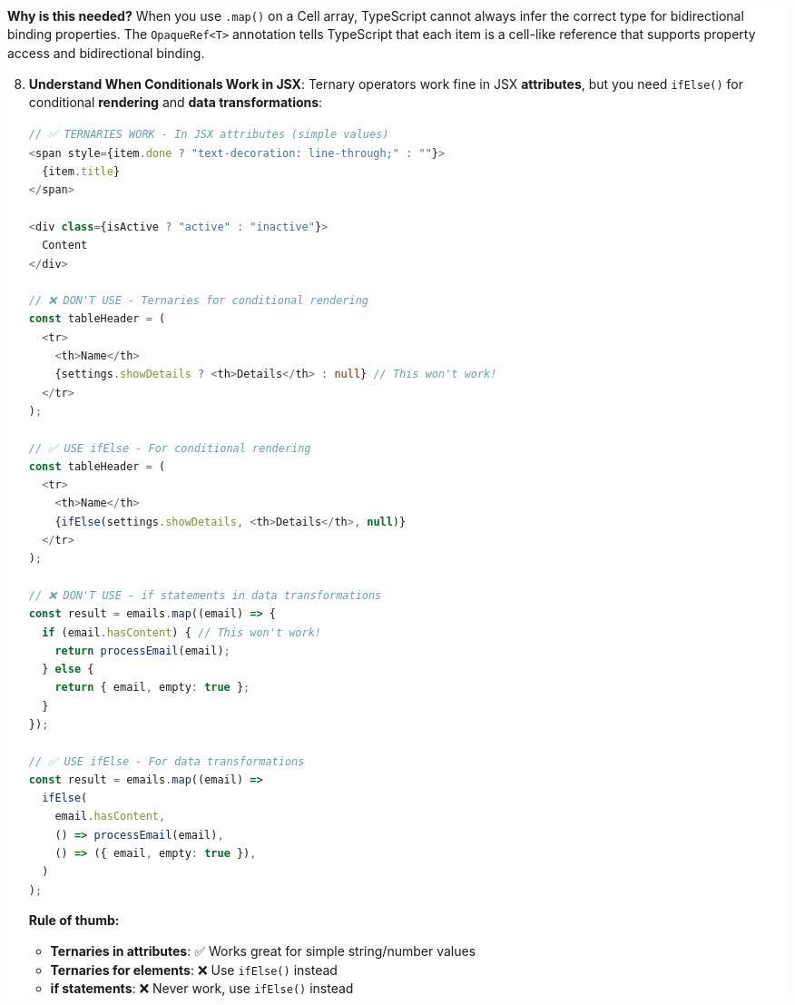   **Why is this needed?** When you use `.map()` on a Cell array, TypeScript cannot always infer the correct type for bidirectional binding properties. The `OpaqueRef<T>` annotation tells TypeScript that each item is a cell-like reference that supports property access and bidirectional binding.

8. **Understand When Conditionals Work in JSX**: Ternary operators work fine in JSX **attributes**, but you need `ifElse()` for conditional **rendering** and **data transformations**:

   ```typescript
   // ✅ TERNARIES WORK - In JSX attributes (simple values)
   <span style={item.done ? "text-decoration: line-through;" : ""}>
     {item.title}
   </span>

   <div class={isActive ? "active" : "inactive"}>
     Content
   </div>

   // ❌ DON'T USE - Ternaries for conditional rendering
   const tableHeader = (
     <tr>
       <th>Name</th>
       {settings.showDetails ? <th>Details</th> : null} // This won't work!
     </tr>
   );

   // ✅ USE ifElse - For conditional rendering
   const tableHeader = (
     <tr>
       <th>Name</th>
       {ifElse(settings.showDetails, <th>Details</th>, null)}
     </tr>
   );

   // ❌ DON'T USE - if statements in data transformations
   const result = emails.map((email) => {
     if (email.hasContent) { // This won't work!
       return processEmail(email);
     } else {
       return { email, empty: true };
     }
   });

   // ✅ USE ifElse - For data transformations
   const result = emails.map((email) =>
     ifElse(
       email.hasContent,
       () => processEmail(email),
       () => ({ email, empty: true }),
     )
   );
   ```

   **Rule of thumb:**
   - **Ternaries in attributes**: ✅ Works great for simple string/number values
   - **Ternaries for elements**: ❌ Use `ifElse()` instead
   - **if statements**: ❌ Never work, use `ifElse()` instead
